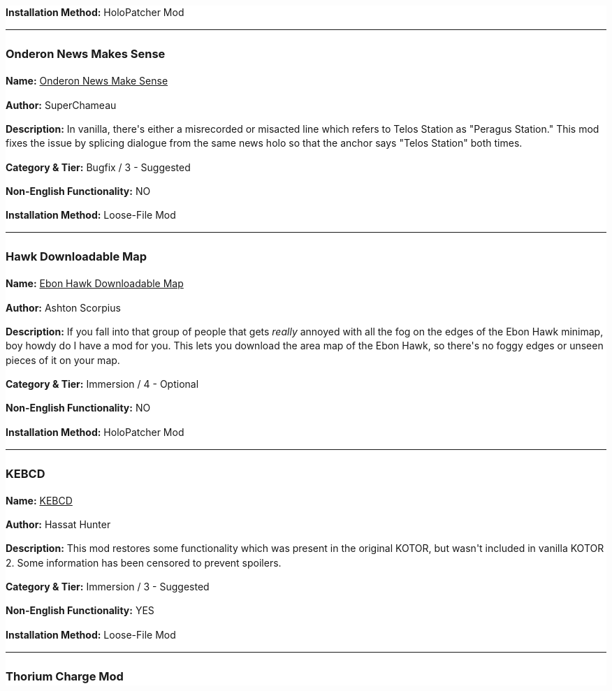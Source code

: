 **Installation Method:** HoloPatcher Mod

___

### Onderon News Makes Sense

**Name:** [Onderon News Make Sense](https://deadlystream.com/files/file/2655-onderon-news-make-sense/)

**Author:** SuperChameau

**Description:** In vanilla, there's either a misrecorded or misacted line which refers to Telos Station as "Peragus Station." This mod fixes the issue by splicing dialogue from the same news holo so that the anchor says "Telos Station" both times.

**Category & Tier:** Bugfix / 3 - Suggested

**Non-English Functionality:** NO

**Installation Method:** Loose-File Mod

___

### Hawk Downloadable Map

**Name:** [Ebon Hawk Downloadable Map](https://deadlystream.com/files/file/1406-tsl-ebon-hawk-downloadable-map/)

**Author:** Ashton Scorpius

**Description:** If you fall into that group of people that gets *really* annoyed with all the fog on the edges of the Ebon Hawk minimap, boy howdy do I have a mod for you. This lets you download the area map of the Ebon Hawk, so there's no foggy edges or unseen pieces of it on your map.

**Category & Tier:** Immersion / 4 - Optional

**Non-English Functionality:** NO

**Installation Method:** HoloPatcher Mod

___

### KEBCD

**Name:** [KEBCD](https://mega.nz/#!QIQzVJaa!Aabd6hL7TQoTnXO69cIPTMfuK-GiHhESNvz5ZZhe1AU)

**Author:** Hassat Hunter

**Description:** This mod restores some functionality which was present in the original KOTOR, but wasn't included in vanilla KOTOR 2. Some information has been censored to prevent spoilers.

**Category & Tier:** Immersion / 3 - Suggested

**Non-English Functionality:** YES

**Installation Method:** Loose-File Mod

___

### Thorium Charge Mod
